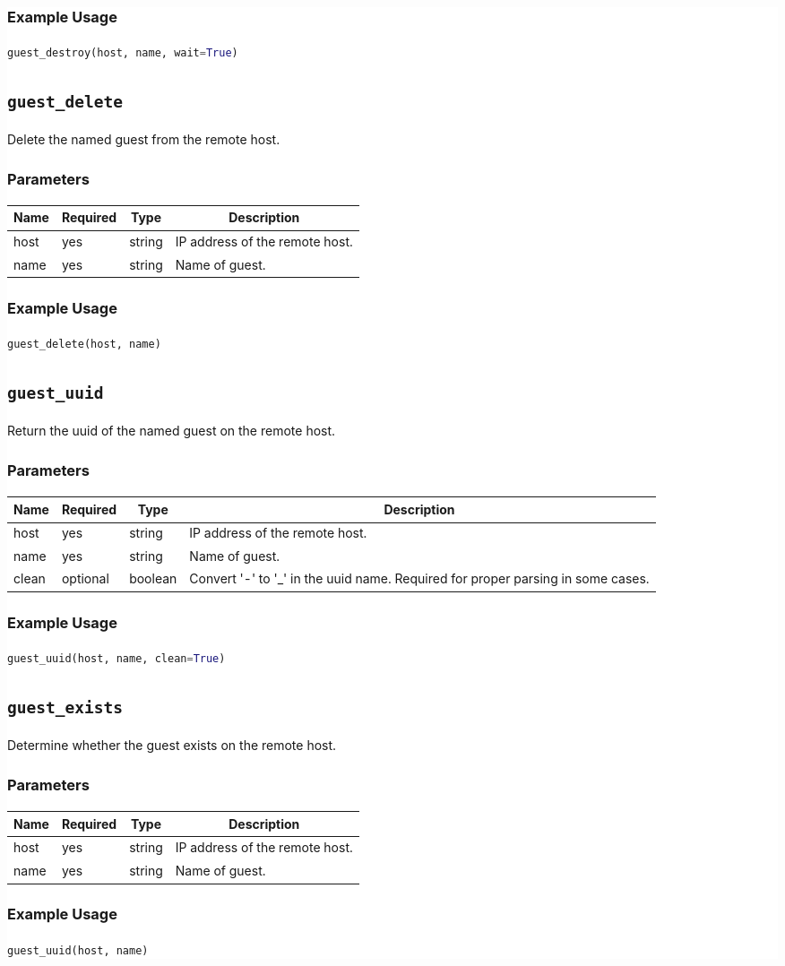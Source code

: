 ### Example Usage
```python
guest_destroy(host, name, wait=True)
```

## `guest_delete`
Delete the named guest from the remote host.

### Parameters
| Name | Required | Type | Description |
| ---- | -------- | ---- | ----------- |
| host | yes | string | IP address of the remote host. |
| name | yes | string | Name of guest. |

### Example Usage
```python
guest_delete(host, name)
```

## `guest_uuid`
Return the uuid of the named guest on the remote host.

### Parameters
| Name | Required | Type | Description |
| ---- | -------- | ---- | ----------- |
| host | yes | string | IP address of the remote host. |
| name | yes | string | Name of guest. |
| clean | optional | boolean | Convert '-' to '_' in the uuid name. Required for proper parsing in some cases. |

### Example Usage
```python
guest_uuid(host, name, clean=True)
```

## `guest_exists`
Determine whether the guest exists on the remote host.

### Parameters
| Name | Required | Type | Description |
| ---- | -------- | ---- | ----------- |
| host | yes | string | IP address of the remote host. |
| name | yes | string | Name of guest. |

### Example Usage
```python
guest_uuid(host, name)
```
